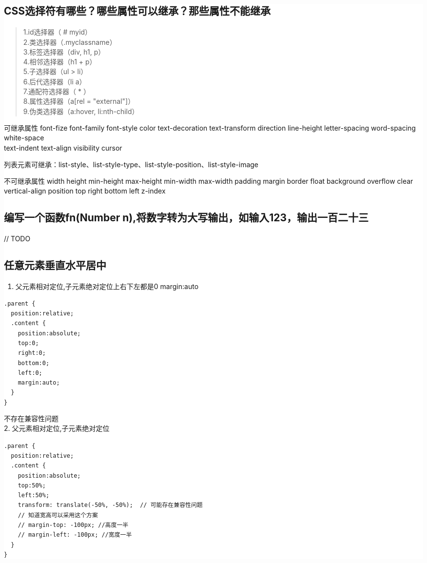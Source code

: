 ## CSS选择符有哪些？哪些属性可以继承？那些属性不能继承

>1.id选择器（ # myid）  
2.类选择器（.myclassname）  
3.标签选择器（div, h1, p）  
4.相邻选择器（h1 + p）  
5.子选择器（ul > li）  
6.后代选择器（li a）  
7.通配符选择器（ * ）  
8.属性选择器（a[rel = "external"]）  
9.伪类选择器（a:hover, li:nth-child）

可继承属性
font-fize font-family font-style
color text-decoration text-transform direction line-height letter-spacing word-spacing white-space  
text-indent text-align
visibility cursor

列表元素可继承：list-style、list-style-type、list-style-position、list-style-image

不可继承属性
width height min-height max-height  min-width max-width padding margin border
float background overflow clear vertical-align
position top right bottom left z-index

## 编写一个函数fn(Number n),将数字转为大写输出，如输入123，输出一百二十三

// TODO

## 任意元素垂直水平居中

1. 父元素相对定位,子元素绝对定位上右下左都是0 margin:auto

```less
.parent {
  position:relative;
  .content {
    position:absolute;
    top:0;
    right:0;
    bottom:0;
    left:0;
    margin:auto;
  }
}
```

不存在兼容性问题  
2. 父元素相对定位,子元素绝对定位

```less
.parent {
  position:relative;
  .content {
    position:absolute;
    top:50%;
    left:50%;
    transform: translate(-50%, -50%);  // 可能存在兼容性问题
    // 知道宽高可以采用这个方案
    // margin-top: -100px; //高度一半
    // margin-left: -100px; //宽度一半
  }
}
```
